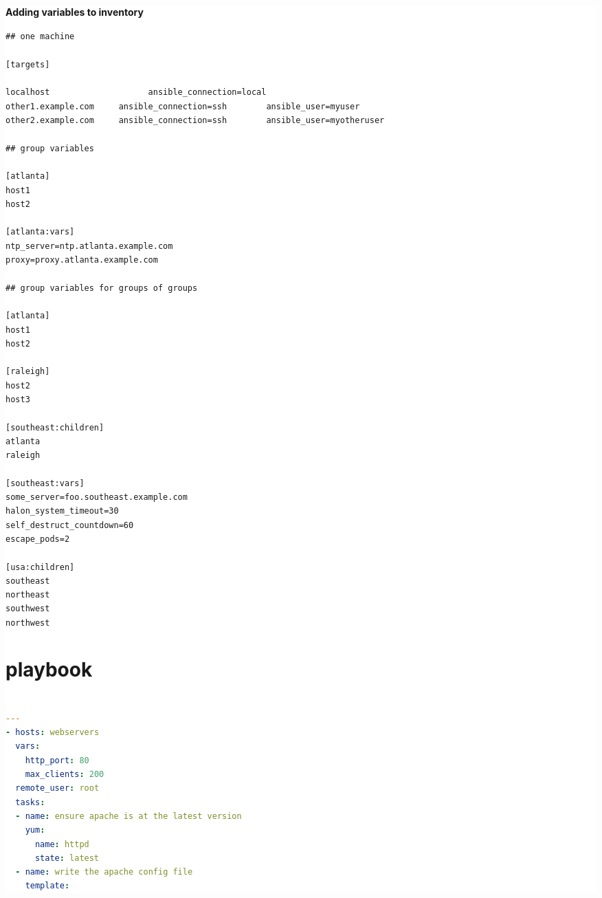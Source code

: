 **Adding variables to inventory**
```
## one machine

[targets]

localhost                    ansible_connection=local
other1.example.com     ansible_connection=ssh        ansible_user=myuser
other2.example.com     ansible_connection=ssh        ansible_user=myotheruser

## group variables

[atlanta]
host1
host2

[atlanta:vars]
ntp_server=ntp.atlanta.example.com
proxy=proxy.atlanta.example.com

## group variables for groups of groups

[atlanta]
host1
host2

[raleigh]
host2
host3

[southeast:children]
atlanta
raleigh

[southeast:vars]
some_server=foo.southeast.example.com
halon_system_timeout=30
self_destruct_countdown=60
escape_pods=2

[usa:children]
southeast
northeast
southwest
northwest
```

# playbook
```yaml

---
- hosts: webservers
  vars:
    http_port: 80
    max_clients: 200
  remote_user: root
  tasks:
  - name: ensure apache is at the latest version
    yum:
      name: httpd
      state: latest
  - name: write the apache config file
    template:
```